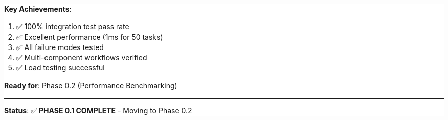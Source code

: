 **Key Achievements**:
1. ✅ 100% integration test pass rate
2. ✅ Excellent performance (1ms for 50 tasks)
3. ✅ All failure modes tested
4. ✅ Multi-component workflows verified
5. ✅ Load testing successful

**Ready for**: Phase 0.2 (Performance Benchmarking)

---

**Status**: ✅ **PHASE 0.1 COMPLETE** - Moving to Phase 0.2

